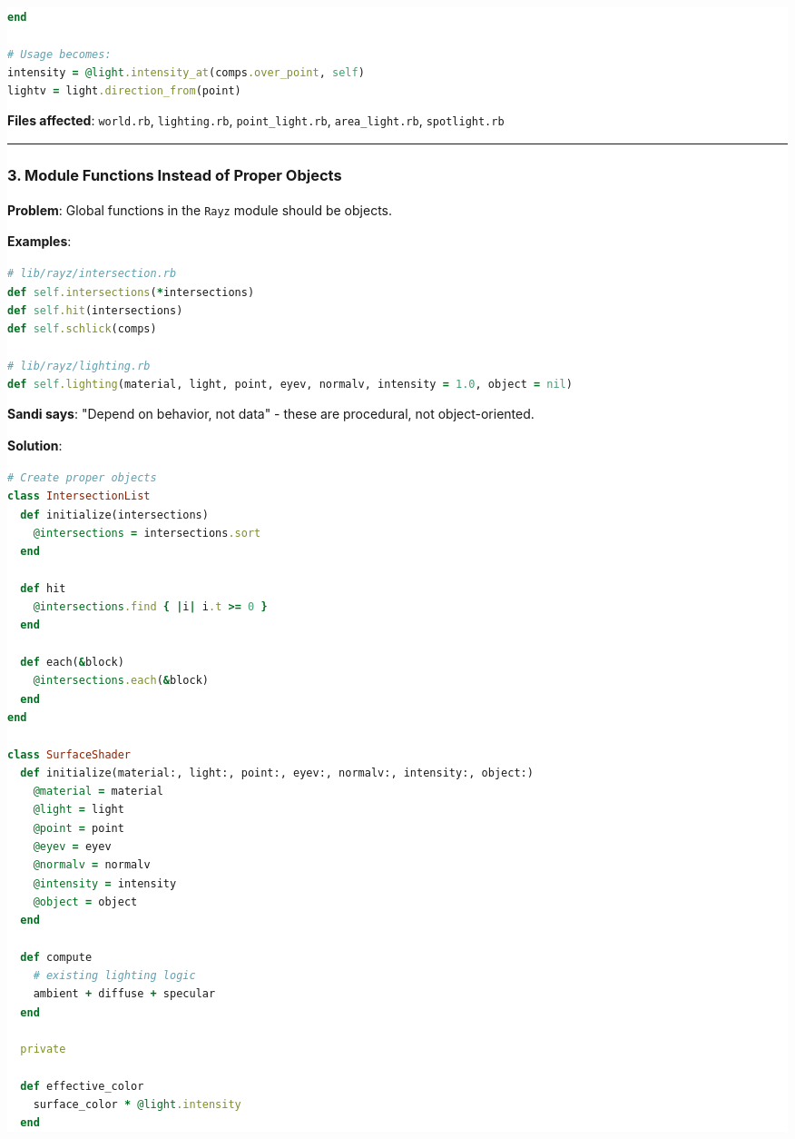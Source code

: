 ```ruby
end

# Usage becomes:
intensity = @light.intensity_at(comps.over_point, self)
lightv = light.direction_from(point)
```

**Files affected**: `world.rb`, `lighting.rb`, `point_light.rb`, `area_light.rb`, `spotlight.rb`

---

### 3. Module Functions Instead of Proper Objects

**Problem**: Global functions in the `Rayz` module should be objects.

**Examples**:
```ruby
# lib/rayz/intersection.rb
def self.intersections(*intersections)
def self.hit(intersections)
def self.schlick(comps)

# lib/rayz/lighting.rb
def self.lighting(material, light, point, eyev, normalv, intensity = 1.0, object = nil)
```

**Sandi says**: "Depend on behavior, not data" - these are procedural, not object-oriented.

**Solution**:
```ruby
# Create proper objects
class IntersectionList
  def initialize(intersections)
    @intersections = intersections.sort
  end

  def hit
    @intersections.find { |i| i.t >= 0 }
  end

  def each(&block)
    @intersections.each(&block)
  end
end

class SurfaceShader
  def initialize(material:, light:, point:, eyev:, normalv:, intensity:, object:)
    @material = material
    @light = light
    @point = point
    @eyev = eyev
    @normalv = normalv
    @intensity = intensity
    @object = object
  end

  def compute
    # existing lighting logic
    ambient + diffuse + specular
  end

  private

  def effective_color
    surface_color * @light.intensity
  end
```